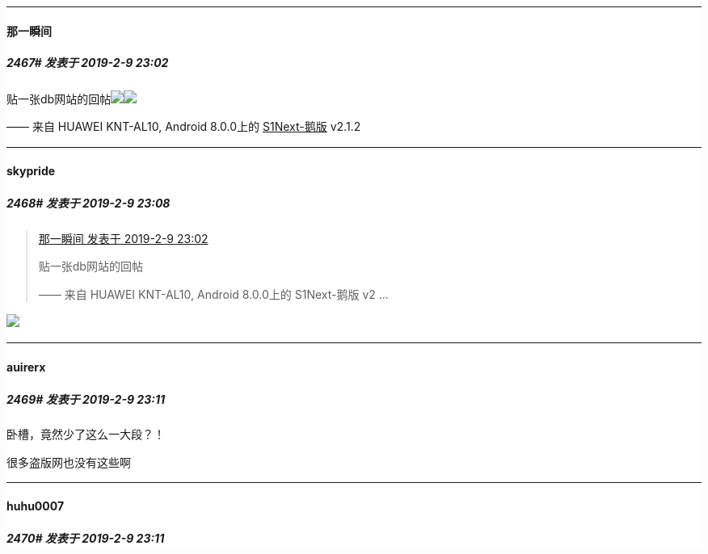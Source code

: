 





*****

####  那一瞬间  
##### 2467#       发表于 2019-2-9 23:02




贴一张db网站的回帖<img src="https://static.saraba1st.com/image/smiley/face2017/081.png" referrerpolicy="no-referrer"><img src="https://i.loli.net/2019/02/09/5c5eeb2fd18a0.jpg" referrerpolicy="no-referrer">

—— 来自 HUAWEI KNT-AL10, Android 8.0.0上的 [S1Next-鹅版](https://github.com/ykrank/S1-Next/releases) v2.1.2







*****

####  skypride  
##### 2468#       发表于 2019-2-9 23:08



<blockquote><a href="httphttps://bbs.saraba1st.com/2b/forum.php?mod=redirect&amp;goto=findpost&amp;pid=42540399&amp;ptid=1595632" target="_blank">那一瞬间 发表于 2019-2-9 23:02</a>

贴一张db网站的回帖


—— 来自 HUAWEI KNT-AL10, Android 8.0.0上的 S1Next-鹅版 v2 ...</blockquote>
<img src="https://static.saraba1st.com/image/smiley/face2017/131.png" referrerpolicy="no-referrer">







*****

####  auirerx  
##### 2469#       发表于 2019-2-9 23:11




卧槽，竟然少了这么一大段？！

很多盗版网也没有这些啊







*****

####  huhu0007  
##### 2470#       发表于 2019-2-9 23:11
